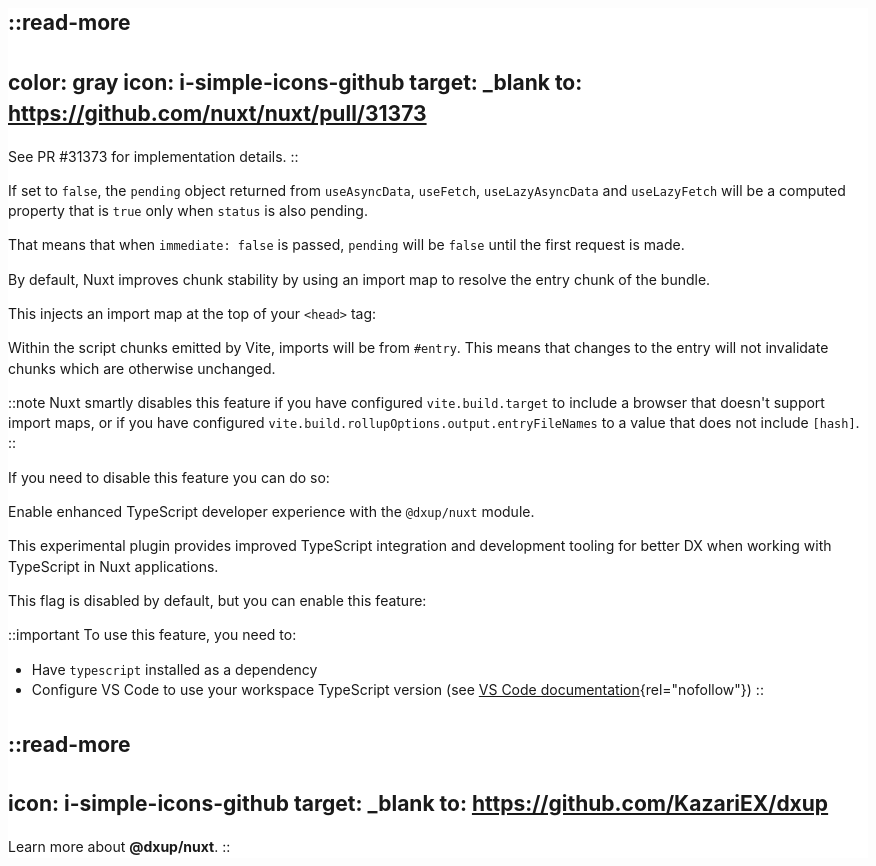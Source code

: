 ::read-more
---
color: gray
icon: i-simple-icons-github
target: _blank
to: https://github.com/nuxt/nuxt/pull/31373
---
See PR #31373 for implementation details.
::

If set to `false`, the `pending` object returned from `useAsyncData`, `useFetch`, `useLazyAsyncData` and `useLazyFetch` will be a computed property that is `true` only when `status` is also pending.

That means that when `immediate: false` is passed, `pending` will be `false` until the first request is made.

By default, Nuxt improves chunk stability by using an import map to resolve the entry chunk of the bundle.

This injects an import map at the top of your `<head>` tag:

Within the script chunks emitted by Vite, imports will be from `#entry`. This means that changes to the entry will not invalidate chunks which are otherwise unchanged.

::note
Nuxt smartly disables this feature if you have configured `vite.build.target` to include a browser that doesn't support import maps, or if you have configured `vite.build.rollupOptions.output.entryFileNames` to a value that does not include `[hash]`.
::

If you need to disable this feature you can do so:

Enable enhanced TypeScript developer experience with the `@dxup/nuxt` module.

This experimental plugin provides improved TypeScript integration and development tooling for better DX when working with TypeScript in Nuxt applications.

This flag is disabled by default, but you can enable this feature:

::important
To use this feature, you need to:

- Have `typescript` installed as a dependency
- Configure VS Code to use your workspace TypeScript version (see [VS Code documentation](https://code.visualstudio.com/docs/typescript/typescript-compiling#_using-the-workspace-version-of-typescript){rel="nofollow"})
::

::read-more
---
icon: i-simple-icons-github
target: _blank
to: https://github.com/KazariEX/dxup
---
Learn more about **@dxup/nuxt**.
::
